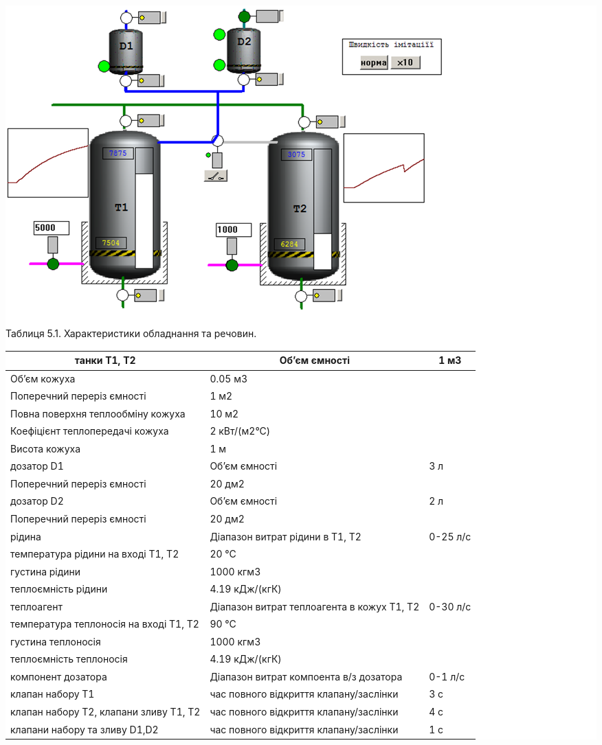  ![](media5/5_42.png)

Таблиця 5.1. Характеристики обладнання та речовин.

| танки Т1,  Т2                           | Об’єм ємності                               | 1 м3     |
| --------------------------------------- | ------------------------------------------- | -------- |
| Об’єм кожуха                            | 0.05 м3                                     |          |
| Поперечний переріз  ємності             | 1 м2                                        |          |
| Повна поверхня  теплообміну кожуха      | 10 м2                                       |          |
| Коефіцієнт  теплопередачі кожуха        | 2 кВт/(м2°С)                                |          |
| Висота кожуха                           | 1 м                                         |          |
| дозатор D1                              | Об’єм ємності                               | 3 л      |
| Поперечний переріз  ємності             | 20 дм2                                      |          |
| дозатор D2                              | Об’єм ємності                               | 2 л      |
| Поперечний переріз  ємності             | 20 дм2                                      |          |
| рідина                                  | Діапазон витрат рідини  в Т1,  Т2           | 0-25 л/с |
| температура рідини на  вході Т1, Т2     | 20 °С                                       |          |
| густина рідини                          | 1000 кгм3                                   |          |
| теплоємність рідини                     | 4.19 кДж/(кгК)                              |          |
| теплоагент                              | Діапазон витрат теплоагента  в кожух Т1, Т2 | 0-30 л/с |
| температура теплоносія  на вході Т1, Т2 | 90 °С                                       |          |
| густина теплоносія                      | 1000 кгм3                                   |          |
| теплоємність теплоносія                 | 4.19 кДж/(кгК)                              |          |
| компонент дозатора                      | Діапазон витрат  компоента в/з дозатора     | 0-1 л/с  |
| клапан набору Т1                        | час повного відкриття  клапану/заслінки     | 3 с      |
| клапан набору Т2, клапани зливу Т1, Т2  | час повного відкриття  клапану/заслінки     | 4 с      |
| клапани набору та зливу  D1,D2          | час повного відкриття  клапану/заслінки     | 1 c      |